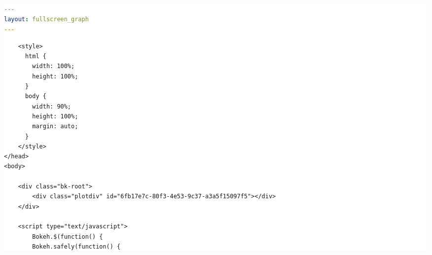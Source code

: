 ```yaml
---
layout: fullscreen_graph
---
```


<html lang="en" id="report-container">
    <head>
        <meta charset="utf-8">
        <title>Lasso Regression, FFT</title>
        
<link rel="stylesheet" href="https://cdn.pydata.org/bokeh/release/bokeh-0.12.2.min.css" type="text/css" />
        
<script type="text/javascript" src="https://cdn.pydata.org/bokeh/release/bokeh-0.12.2.min.js"></script>
<script type="text/javascript">
    Bokeh.set_log_level("info");
</script>
        <style>
          html {
            width: 100%;
            height: 100%;
          }
          body {
            width: 90%;
            height: 100%;
            margin: auto;
          }
        </style>
    </head>
    <body>
        
        <div class="bk-root">
            <div class="plotdiv" id="6fb17e7c-80f3-4e53-9c37-a3a5f15097f5"></div>
        </div>
        
        <script type="text/javascript">
            Bokeh.$(function() {
            Bokeh.safely(function() {